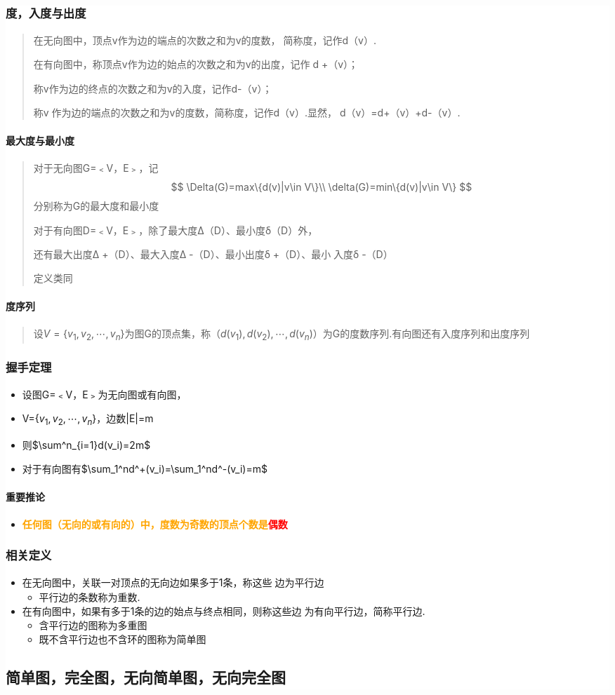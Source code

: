 ### 度，入度与出度

> 在无向图中，顶点v作为边的端点的次数之和为v的度数， 简称度，记作d（v）.
>
> 
>
> 在有向图中，称顶点v作为边的始点的次数之和为v的出度，记作 d +（v）；
>
> 称v作为边的终点的次数之和为v的入度，记作d-（v）；
>
> 称v 作为边的端点的次数之和为v的度数，简称度，记作d（v）.显然， d（v）=d+（v）+d-（v）.

#### 最大度与最小度

> 对于无向图G=﹤V，E﹥，记
> $$
> \Delta(G)=max\{d(v)|v\in V\}\\
> \delta(G)=min\{d(v)|v\in V\}
> $$
> 分别称为G的最大度和最小度
>
> 对于有向图D=﹤V，E﹥，除了最大度Δ（D）、最小度δ（D）外， 
>
> 还有最大出度Δ +（D）、最大入度Δ -（D）、最小出度δ +（D）、最小 入度δ -（D）
>
> 定义类同

#### 度序列

> 设$V=\{v_1,v_2,\cdots,v_n\}$为图G的顶点集，称（$d(v_1),d(v_2),\cdots,d(v_n)$）为G的度数序列.有向图还有入度序列和出度序列

### 握手定理

* 设图G=﹤V，E﹥为无向图或有向图，
* V={$v_1,v_2,\cdots,v_n$}，边数|E|=m
* 则$\sum^n_{i=1}d(v_i)=2m$

* 对于有向图有$\sum_1^nd^+(v_i)=\sum_1^nd^-(v_i)=m$

#### 重要推论

* **<font color='orange'>任何图（无向的或有向的）中，度数为奇数的顶点个数是<font color='red'>偶数</font></font>**

### 相关定义

* 在无向图中，关联一对顶点的无向边如果多于1条，称这些 边为平行边
  * 平行边的条数称为重数.
* 在有向图中，如果有多于1条的边的始点与终点相同，则称这些边 为有向平行边，简称平行边.
  * 含平行边的图称为多重图
  * 既不含平行边也不含环的图称为简单图



## 简单图，完全图，无向简单图，无向完全图
